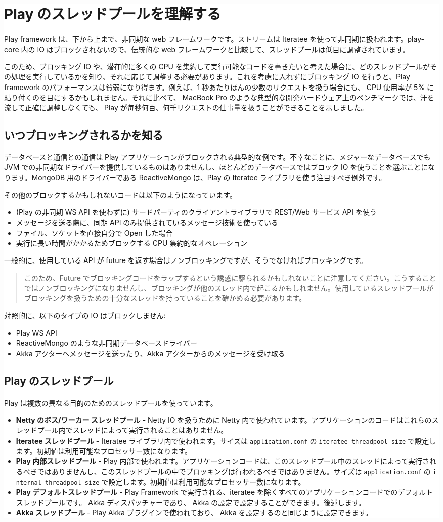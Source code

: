 

# Play のスレッドプールを理解する


Play framework は、下から上まで、非同期な web フレームワークです。ストリームは Iteratee を使って非同期に扱われます。play-core 内の IO はブロックされないので、伝統的な web フレームワークと比較して、スレッドプールは低目に調整されています。


このため、ブロッキング IO や、潜在的に多くの CPU を集約して実行可能なコードを書きたいと考えた場合に、どのスレッドプールがその処理を実行しているかを知り、それに応じて調整する必要があります。これを考慮に入れずにブロッキング IO を行うと、Play framework のパフォーマンスは貧弱になり得ます。例えば、1 秒あたりほんの少数のリクエストを扱う場合にも、 CPU 使用率が 5% に貼り付くのを目にするかもしれません。それに比べて、 MacBook Pro のような典型的な開発ハードウェア上のベンチマークでは、汗を流して正確に調整しなくても、 Play が毎秒何百、何千リクエストの仕事量を扱うことができることを示しました。


## いつブロッキングされるかを知る


データベースと通信との通信は Play アプリケーションがブロックされる典型的な例です。不幸なことに、メジャーなデータベースでも JVM での非同期なドライバーを提供しているものはありませんし、ほとんどのデータベースではブロック IO を使うことを選ぶことになります。MongoDB 用のドライバーである [ReactiveMongo](http://reactivemongo.org/) は、Play の Iteratee ライブラリを使う注目すべき例外です。


その他のブロックするかもしれないコードは以下のようになっています。


* (Play の非同期 WS API を使わずに) サードパーティのクライアントライブラリで REST/Web サービス API を使う
* メッセージを送る際に、同期 API のみ提供されているメッセージ技術を使っている
* ファイル、ソケットを直接自分で Open した場合
* 実行に長い時間がかかるためブロックする CPU 集約的なオペレーション


一般的に、使用している API が future を返す場合はノンブロッキングですが、そうでなければブロッキングです。


> このため、Future でブロッキングコードをラップするという誘惑に駆られるかもしれないことに注意してください。こうすることではノンブロッキングになりませんし、ブロッキングが他のスレッド内で起こるかもしれません。使用しているスレッドプールがブロッキングを扱うための十分なスレッドを持っていることを確かめる必要があります。



対照的に、以下のタイプの IO はブロックしません:


* Play WS API
* ReactiveMongo のような非同期データベースドライバー
* Akka アクターへメッセージを送ったり、Akka アクターからのメッセージを受け取る


## Play のスレッドプール


Play は複数の異なる目的のためのスレッドプールを使っています。


* **Netty のボス/ワーカー スレッドプール** - Netty IO を扱うために Netty 内で使われています。アプリケーションのコードはこれらのスレッドプール内でスレッドによって実行されることはありません。
* **Iteratee スレッドプール** - Iteratee ライブラリ内で使われます。サイズは `application.conf` の  `iteratee-threadpool-size` で設定します。初期値は利用可能なプロセッサー数になります。
* **Play 内部スレッドプール** - Play 内部で使われます。アプリケーションコードは、このスレッドプール中のスレッドによって実行されるべきではありませんし、このスレッドプールの中でブロッキングは行われるべきではありません。サイズは `application.conf` の `internal-threadpool-size` で設定します。初期値は利用可能なプロセッサー数になります。
* **Play デフォルトスレッドプール** - Play Framework で実行される、iteratee を除くすべてのアプリケーションコードでのデフォルトスレッドプールです。 Akka ディスパッチャーであり、 Akka の設定で設定することができます。後述します。
* **Akka スレッドプール** - Play Akka プラグインで使われており、 Akka を設定するのと同じように設定できます。

